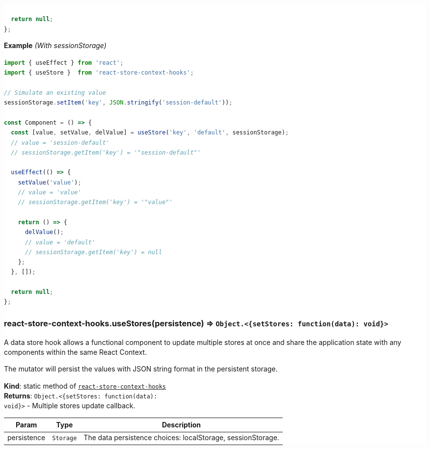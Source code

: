 ```js

  return null;
};
```
**Example** *(With sessionStorage)*  
```js
import { useEffect } from 'react';
import { useStore }  from 'react-store-context-hooks';

// Simulate an existing value
sessionStorage.setItem('key', JSON.stringify('session-default'));

const Component = () => {
  const [value, setValue, delValue] = useStore('key', 'default', sessionStorage);
  // value = 'session-default'
  // sessionStorage.getItem('key') = '"session-default"'

  useEffect(() => {
    setValue('value');
    // value = 'value'
    // sessionStorage.getItem('key') = '"value"'

    return () => {
      delValue();
      // value = 'default'
      // sessionStorage.getItem('key') = null
    };
  }, []);

  return null;
};
```
<a name="module_react-store-context-hooks.useStores"></a>

### react-store-context-hooks.useStores(persistence) ⇒ <code>Object.&lt;{setStores: function(data): void}&gt;</code>
A data store hook allows a functional component to update multiple stores
at once and share the application state with any components within
the same React Context.

The mutator will persist the values with JSON string format
in the persistent storage.

**Kind**: static method of [<code>react-store-context-hooks</code>](#module_react-store-context-hooks)  
**Returns**: <code>Object.&lt;{setStores: function(data): void}&gt;</code> - Multiple stores update callback.  

| Param | Type | Description |
| --- | --- | --- |
| persistence | <code>Storage</code> | The data persistence choices: localStorage, sessionStorage. |

